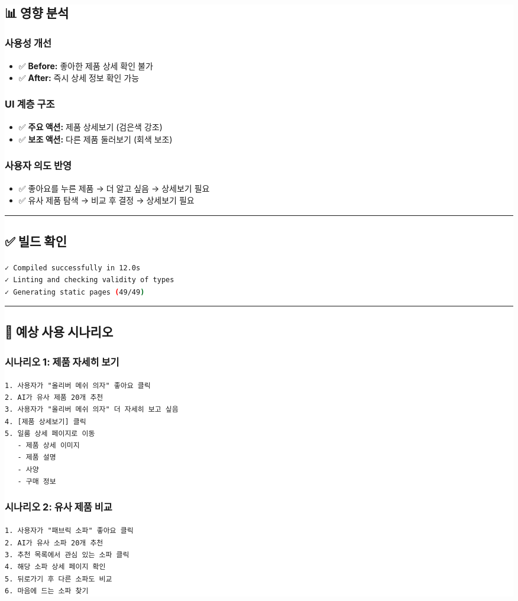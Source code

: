 ## 📊 영향 분석

### 사용성 개선
- ✅ **Before:** 좋아한 제품 상세 확인 불가
- ✅ **After:** 즉시 상세 정보 확인 가능

### UI 계층 구조
- ✅ **주요 액션:** 제품 상세보기 (검은색 강조)
- ✅ **보조 액션:** 다른 제품 둘러보기 (회색 보조)

### 사용자 의도 반영
- ✅ 좋아요를 누른 제품 → 더 알고 싶음 → 상세보기 필요
- ✅ 유사 제품 탐색 → 비교 후 결정 → 상세보기 필요

---

## ✅ 빌드 확인

```bash
✓ Compiled successfully in 12.0s
✓ Linting and checking validity of types
✓ Generating static pages (49/49)
```

---

## 🎯 예상 사용 시나리오

### 시나리오 1: 제품 자세히 보기
```
1. 사용자가 "올리버 메쉬 의자" 좋아요 클릭
2. AI가 유사 제품 20개 추천
3. 사용자가 "올리버 메쉬 의자" 더 자세히 보고 싶음
4. [제품 상세보기] 클릭
5. 일룸 상세 페이지로 이동
   - 제품 상세 이미지
   - 제품 설명
   - 사양
   - 구매 정보
```

### 시나리오 2: 유사 제품 비교
```
1. 사용자가 "패브릭 소파" 좋아요 클릭
2. AI가 유사 소파 20개 추천
3. 추천 목록에서 관심 있는 소파 클릭
4. 해당 소파 상세 페이지 확인
5. 뒤로가기 후 다른 소파도 비교
6. 마음에 드는 소파 찾기
```
